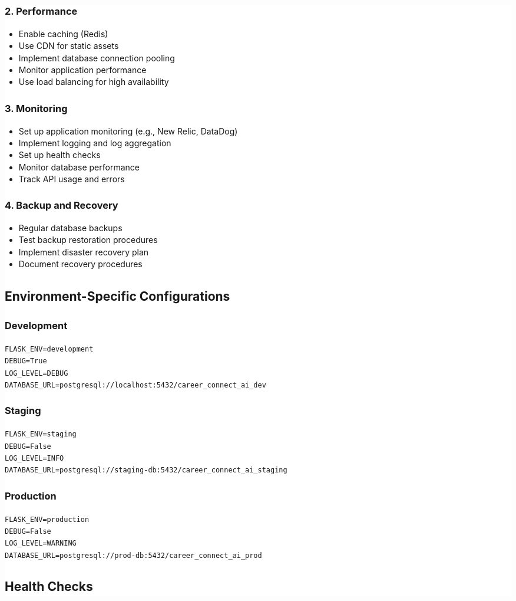 ### 2. Performance

- Enable caching (Redis)
- Use CDN for static assets
- Implement database connection pooling
- Monitor application performance
- Use load balancing for high availability

### 3. Monitoring

- Set up application monitoring (e.g., New Relic, DataDog)
- Implement logging and log aggregation
- Set up health checks
- Monitor database performance
- Track API usage and errors

### 4. Backup and Recovery

- Regular database backups
- Test backup restoration procedures
- Implement disaster recovery plan
- Document recovery procedures

## Environment-Specific Configurations

### Development

```env
FLASK_ENV=development
DEBUG=True
LOG_LEVEL=DEBUG
DATABASE_URL=postgresql://localhost:5432/career_connect_ai_dev
```

### Staging

```env
FLASK_ENV=staging
DEBUG=False
LOG_LEVEL=INFO
DATABASE_URL=postgresql://staging-db:5432/career_connect_ai_staging
```

### Production

```env
FLASK_ENV=production
DEBUG=False
LOG_LEVEL=WARNING
DATABASE_URL=postgresql://prod-db:5432/career_connect_ai_prod
```

## Health Checks
